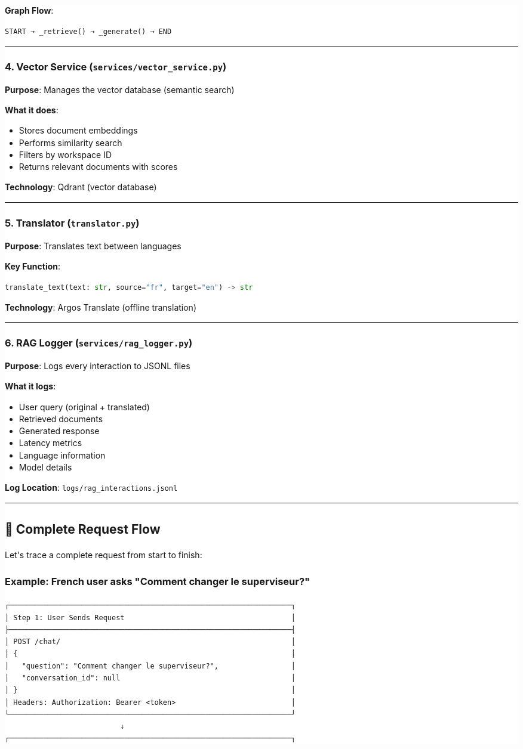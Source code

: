 **Graph Flow**:
```
START → _retrieve() → _generate() → END
```

---

### 4. **Vector Service** (`services/vector_service.py`)
**Purpose**: Manages the vector database (semantic search)

**What it does**:
- Stores document embeddings
- Performs similarity search
- Filters by workspace ID
- Returns relevant documents with scores

**Technology**: Qdrant (vector database)

---

### 5. **Translator** (`translator.py`)
**Purpose**: Translates text between languages

**Key Function**:
```python
translate_text(text: str, source="fr", target="en") -> str
```

**Technology**: Argos Translate (offline translation)

---

### 6. **RAG Logger** (`services/rag_logger.py`)
**Purpose**: Logs every interaction to JSONL files

**What it logs**:
- User query (original + translated)
- Retrieved documents
- Generated response
- Latency metrics
- Language information
- Model details

**Log Location**: `logs/rag_interactions.jsonl`

---

## 🔄 Complete Request Flow

Let's trace a complete request from start to finish:

### Example: French user asks "Comment changer le superviseur?"

```
┌──────────────────────────────────────────────────────────────────┐
│ Step 1: User Sends Request                                       │
├──────────────────────────────────────────────────────────────────┤
│ POST /chat/                                                      │
│ {                                                                │
│   "question": "Comment changer le superviseur?",                 │
│   "conversation_id": null                                        │
│ }                                                                │
│ Headers: Authorization: Bearer <token>                           │
└──────────────────────────────────────────────────────────────────┘
                           ↓
┌──────────────────────────────────────────────────────────────────┐
```